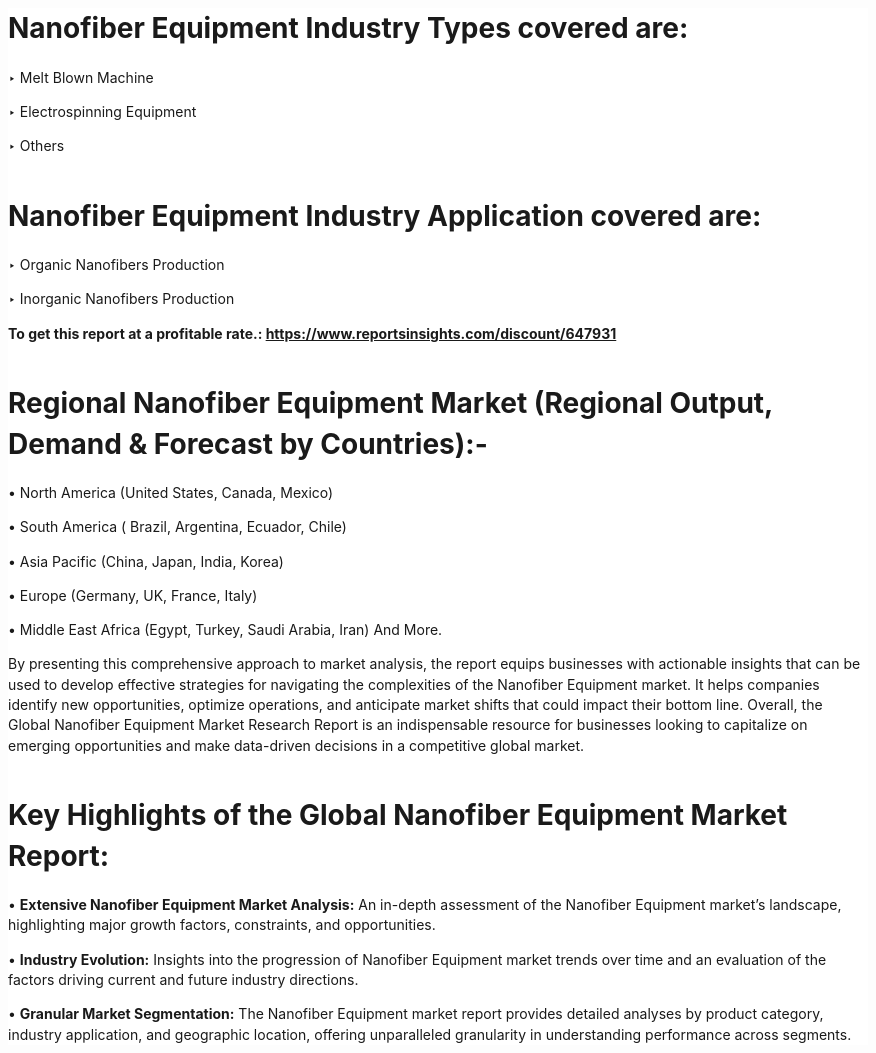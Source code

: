 # <strong>Nanofiber Equipment Industry Types covered are:</strong>

‣ Melt Blown Machine

‣ Electrospinning Equipment

‣ Others

# <strong>Nanofiber Equipment Industry Application covered are:</strong>

‣ Organic Nanofibers Production

‣ Inorganic Nanofibers Production

<strong>To get this report at a profitable rate.: <a href=https://www.reportsinsights.com/discount/647931>https://www.reportsinsights.com/discount/647931</a></strong></font>

# <strong>Regional Nanofiber Equipment Market (Regional Output, Demand &amp; Forecast by Countries):-</strong>

• North America (United States, Canada, Mexico)

• South America ( Brazil, Argentina, Ecuador, Chile)

• Asia Pacific (China, Japan, India, Korea)

• Europe (Germany, UK, France, Italy)

• Middle East Africa (Egypt, Turkey, Saudi Arabia, Iran) And More.

By presenting this comprehensive approach to market analysis, the report equips businesses with actionable insights that can be used to develop effective strategies for navigating the complexities of the Nanofiber Equipment market. It helps companies identify new opportunities, optimize operations, and anticipate market shifts that could impact their bottom line. Overall, the Global Nanofiber Equipment Market Research Report is an indispensable resource for businesses looking to capitalize on emerging opportunities and make data-driven decisions in a competitive global market.

# <strong>Key Highlights of the Global Nanofiber Equipment Market Report:</strong>

• <strong>Extensive Nanofiber Equipment Market Analysis:</strong> An in-depth assessment of the Nanofiber Equipment market’s landscape, highlighting major growth factors, constraints, and opportunities.

• <strong>Industry Evolution:</strong> Insights into the progression of Nanofiber Equipment market trends over time and an evaluation of the factors driving current and future industry directions.

• <strong>Granular Market Segmentation:</strong> The Nanofiber Equipment market report provides detailed analyses by product category, industry application, and geographic location, offering unparalleled granularity in understanding performance across segments.
